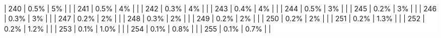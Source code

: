| 240 | 0.5% | 5% |  |
| 241 | 0.5% | 4% |  |
| 242 | 0.3% | 4% |  |
| 243 | 0.4% | 4% |  |
| 244 | 0.5% | 3% |  |
| 245 | 0.2% | 3% |  |
| 246 | 0.3% | 3% |  |
| 247 | 0.2% | 2% |  |
| 248 | 0.3% | 2% |  |
| 249 | 0.2% | 2% |  |
| 250 | 0.2% | 2% |  |
| 251 | 0.2% | 1.3% |  |
| 252 | 0.2% | 1.2% |  |
| 253 | 0.1% | 1.0% |  |
| 254 | 0.1% | 0.8% |  |
| 255 | 0.1% | 0.7% |  |
